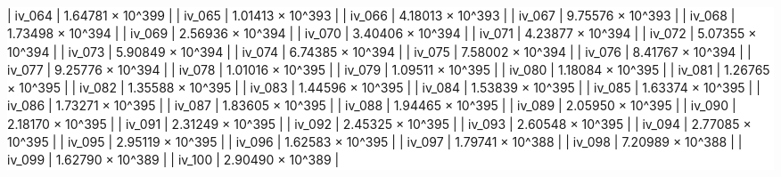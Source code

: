 | iv_064 | 1.64781 × 10^399 |
| iv_065 | 1.01413 × 10^393 |
| iv_066 | 4.18013 × 10^393 |
| iv_067 | 9.75576 × 10^393 |
| iv_068 | 1.73498 × 10^394 |
| iv_069 | 2.56936 × 10^394 |
| iv_070 | 3.40406 × 10^394 |
| iv_071 | 4.23877 × 10^394 |
| iv_072 | 5.07355 × 10^394 |
| iv_073 | 5.90849 × 10^394 |
| iv_074 | 6.74385 × 10^394 |
| iv_075 | 7.58002 × 10^394 |
| iv_076 | 8.41767 × 10^394 |
| iv_077 | 9.25776 × 10^394 |
| iv_078 | 1.01016 × 10^395 |
| iv_079 | 1.09511 × 10^395 |
| iv_080 | 1.18084 × 10^395 |
| iv_081 | 1.26765 × 10^395 |
| iv_082 | 1.35588 × 10^395 |
| iv_083 | 1.44596 × 10^395 |
| iv_084 | 1.53839 × 10^395 |
| iv_085 | 1.63374 × 10^395 |
| iv_086 | 1.73271 × 10^395 |
| iv_087 | 1.83605 × 10^395 |
| iv_088 | 1.94465 × 10^395 |
| iv_089 | 2.05950 × 10^395 |
| iv_090 | 2.18170 × 10^395 |
| iv_091 | 2.31249 × 10^395 |
| iv_092 | 2.45325 × 10^395 |
| iv_093 | 2.60548 × 10^395 |
| iv_094 | 2.77085 × 10^395 |
| iv_095 | 2.95119 × 10^395 |
| iv_096 | 1.62583 × 10^395 |
| iv_097 | 1.79741 × 10^388 |
| iv_098 | 7.20989 × 10^388 |
| iv_099 | 1.62790 × 10^389 |
| iv_100 | 2.90490 × 10^389 |